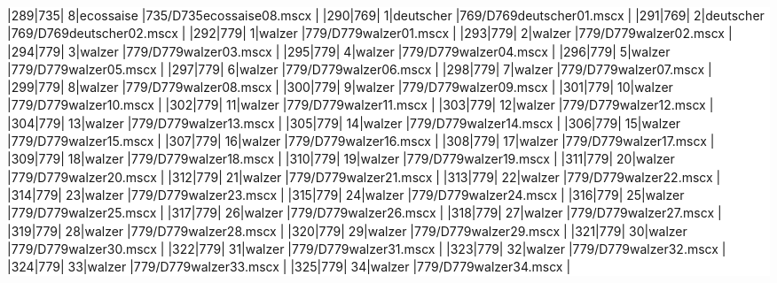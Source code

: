 |289|735|  8|ecossaise       |735/D735ecossaise08.mscx        |
|290|769|  1|deutscher       |769/D769deutscher01.mscx        |
|291|769|  2|deutscher       |769/D769deutscher02.mscx        |
|292|779|  1|walzer          |779/D779walzer01.mscx           |
|293|779|  2|walzer          |779/D779walzer02.mscx           |
|294|779|  3|walzer          |779/D779walzer03.mscx           |
|295|779|  4|walzer          |779/D779walzer04.mscx           |
|296|779|  5|walzer          |779/D779walzer05.mscx           |
|297|779|  6|walzer          |779/D779walzer06.mscx           |
|298|779|  7|walzer          |779/D779walzer07.mscx           |
|299|779|  8|walzer          |779/D779walzer08.mscx           |
|300|779|  9|walzer          |779/D779walzer09.mscx           |
|301|779| 10|walzer          |779/D779walzer10.mscx           |
|302|779| 11|walzer          |779/D779walzer11.mscx           |
|303|779| 12|walzer          |779/D779walzer12.mscx           |
|304|779| 13|walzer          |779/D779walzer13.mscx           |
|305|779| 14|walzer          |779/D779walzer14.mscx           |
|306|779| 15|walzer          |779/D779walzer15.mscx           |
|307|779| 16|walzer          |779/D779walzer16.mscx           |
|308|779| 17|walzer          |779/D779walzer17.mscx           |
|309|779| 18|walzer          |779/D779walzer18.mscx           |
|310|779| 19|walzer          |779/D779walzer19.mscx           |
|311|779| 20|walzer          |779/D779walzer20.mscx           |
|312|779| 21|walzer          |779/D779walzer21.mscx           |
|313|779| 22|walzer          |779/D779walzer22.mscx           |
|314|779| 23|walzer          |779/D779walzer23.mscx           |
|315|779| 24|walzer          |779/D779walzer24.mscx           |
|316|779| 25|walzer          |779/D779walzer25.mscx           |
|317|779| 26|walzer          |779/D779walzer26.mscx           |
|318|779| 27|walzer          |779/D779walzer27.mscx           |
|319|779| 28|walzer          |779/D779walzer28.mscx           |
|320|779| 29|walzer          |779/D779walzer29.mscx           |
|321|779| 30|walzer          |779/D779walzer30.mscx           |
|322|779| 31|walzer          |779/D779walzer31.mscx           |
|323|779| 32|walzer          |779/D779walzer32.mscx           |
|324|779| 33|walzer          |779/D779walzer33.mscx           |
|325|779| 34|walzer          |779/D779walzer34.mscx           |